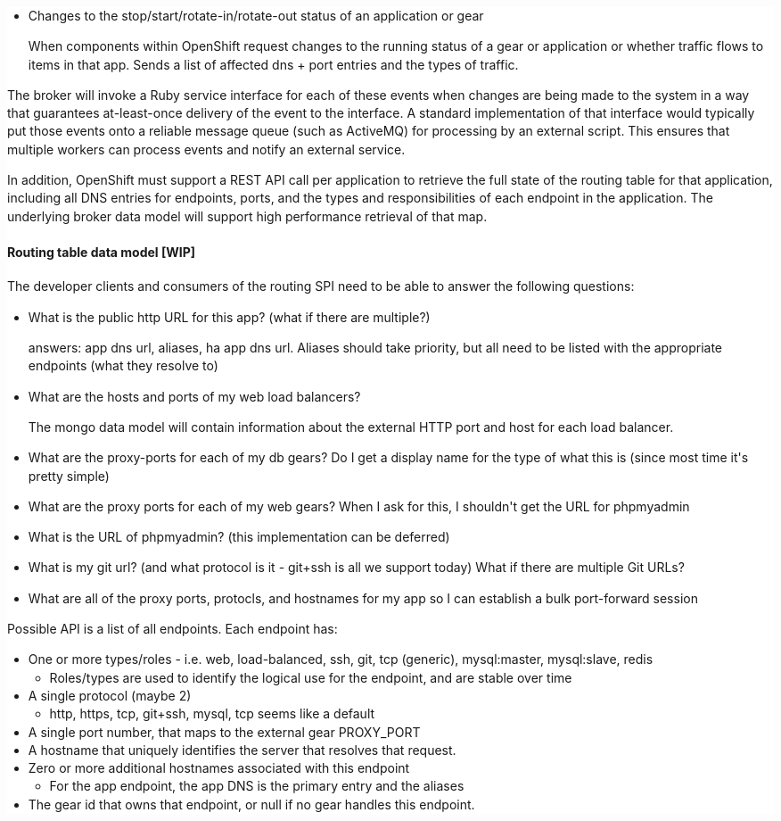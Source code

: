 *  Changes to the stop/start/rotate-in/rotate-out status of an application or gear

   When components within OpenShift request changes to the running status of a gear or application or whether traffic flows to items in that app.  Sends a list of affected dns + port entries and the types of traffic.

The broker will invoke a Ruby service interface for each of these events when changes are being made to the system in a way that guarantees at-least-once delivery of the event to the interface.  A standard implementation of that interface would typically put those events onto a reliable message queue (such as ActiveMQ) for processing by an external script.  This ensures that multiple workers can process events and notify an external service.  

In addition, OpenShift must support a REST API call per application to retrieve the full state of the routing table for that application, including all DNS entries for endpoints, ports, and the types and responsibilities of each endpoint in the application.  The underlying broker data model will support high performance retrieval of that map.

#### Routing table data model [WIP]

The developer clients and consumers of the routing SPI need to be able to answer the following questions:

*  What is the public http URL for this app? (what if there are multiple?)  

   answers: app dns url, aliases, ha app dns url.  Aliases should take priority, but all need to be listed with the appropriate endpoints (what they resolve to)
  
*  What are the hosts and ports of my web load balancers?

   The mongo data model will contain information about the external HTTP port and host for each load balancer.  
  
*  What are the proxy-ports for each of my db gears?  Do I get a display name for the type of what this is (since most time it's pretty simple)
*  What are the proxy ports for each of my web gears?  When I ask for this, I shouldn't get the URL for phpmyadmin
*  What is the URL of phpmyadmin?  (this implementation can be deferred)
*  What is my git url? (and what protocol is it - git+ssh is all we support today)  What if there are multiple Git URLs?
*  What are all of the proxy ports, protocls, and hostnames for my app so I can establish a bulk port-forward session

Possible API is a list of all endpoints.  Each endpoint has:

*  One or more types/roles - i.e. web, load-balanced, ssh, git, tcp (generic), mysql:master, mysql:slave, redis
   *  Roles/types are used to identify the logical use for the endpoint, and are stable over time
*  A single protocol (maybe 2)
   *  http, https, tcp, git+ssh, mysql, tcp seems like a default
*  A single port number, that maps to the external gear PROXY_PORT 
*  A hostname that uniquely identifies the server that resolves that request.
*  Zero or more additional hostnames associated with this endpoint  
   *  For the app endpoint, the app DNS is the primary entry and the aliases 
*  The gear id that owns that endpoint, or null if no gear handles this endpoint.


